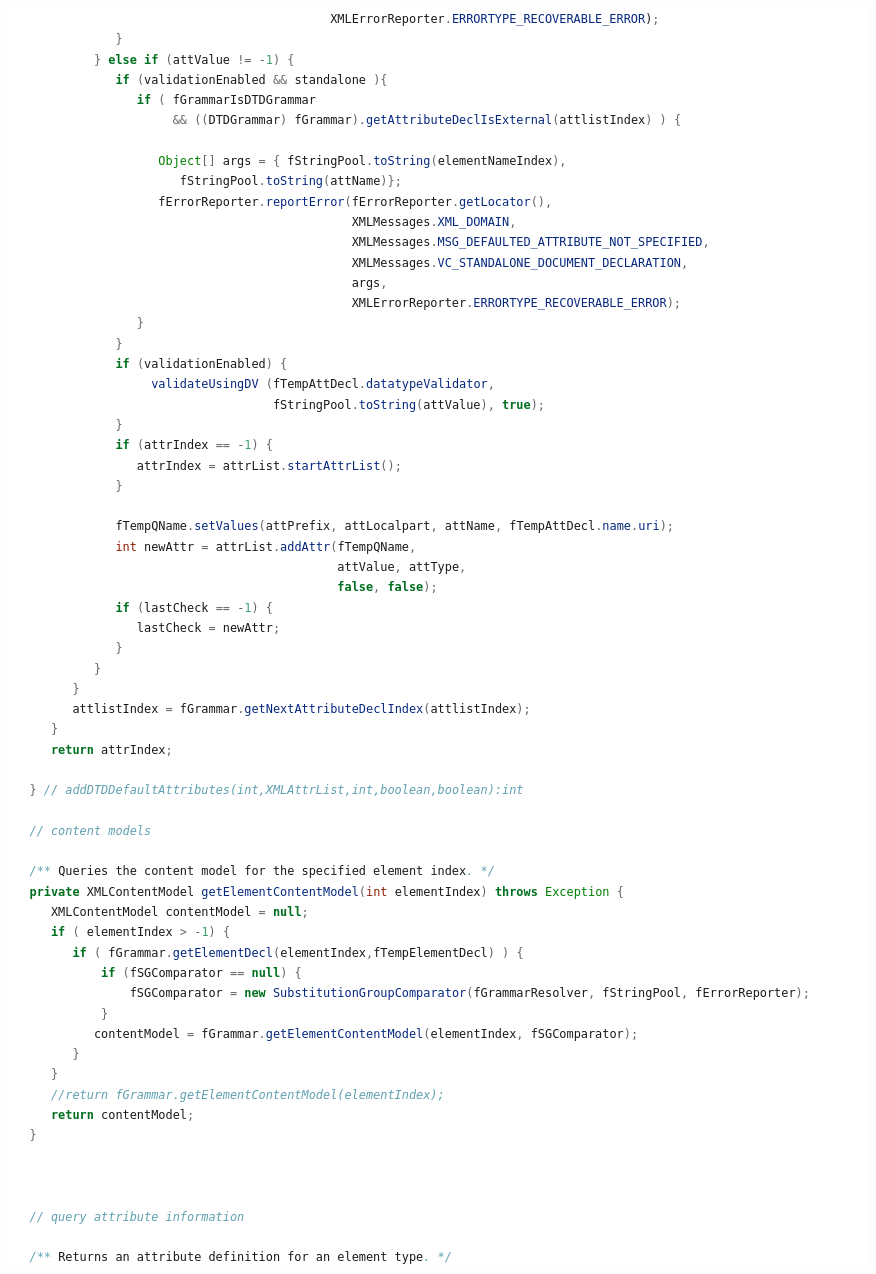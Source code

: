 ```java
                                             XMLErrorReporter.ERRORTYPE_RECOVERABLE_ERROR);
               }
            } else if (attValue != -1) {
               if (validationEnabled && standalone ){
                  if ( fGrammarIsDTDGrammar
                       && ((DTDGrammar) fGrammar).getAttributeDeclIsExternal(attlistIndex) ) {

                     Object[] args = { fStringPool.toString(elementNameIndex),
                        fStringPool.toString(attName)};
                     fErrorReporter.reportError(fErrorReporter.getLocator(),
                                                XMLMessages.XML_DOMAIN,
                                                XMLMessages.MSG_DEFAULTED_ATTRIBUTE_NOT_SPECIFIED,
                                                XMLMessages.VC_STANDALONE_DOCUMENT_DECLARATION,
                                                args,
                                                XMLErrorReporter.ERRORTYPE_RECOVERABLE_ERROR);
                  }
               }
               if (validationEnabled) {
                    validateUsingDV (fTempAttDecl.datatypeValidator,
                                     fStringPool.toString(attValue), true);
               }
               if (attrIndex == -1) {
                  attrIndex = attrList.startAttrList();
               }

               fTempQName.setValues(attPrefix, attLocalpart, attName, fTempAttDecl.name.uri);
               int newAttr = attrList.addAttr(fTempQName,
                                              attValue, attType,
                                              false, false);
               if (lastCheck == -1) {
                  lastCheck = newAttr;
               }
            }
         }
         attlistIndex = fGrammar.getNextAttributeDeclIndex(attlistIndex);
      }
      return attrIndex;

   } // addDTDDefaultAttributes(int,XMLAttrList,int,boolean,boolean):int

   // content models

   /** Queries the content model for the specified element index. */
   private XMLContentModel getElementContentModel(int elementIndex) throws Exception {
      XMLContentModel contentModel = null;
      if ( elementIndex > -1) {
         if ( fGrammar.getElementDecl(elementIndex,fTempElementDecl) ) {
             if (fSGComparator == null) {
                 fSGComparator = new SubstitutionGroupComparator(fGrammarResolver, fStringPool, fErrorReporter);
             }
            contentModel = fGrammar.getElementContentModel(elementIndex, fSGComparator);
         }
      }
      //return fGrammar.getElementContentModel(elementIndex);
      return contentModel;
   }



   // query attribute information

   /** Returns an attribute definition for an element type. */
```